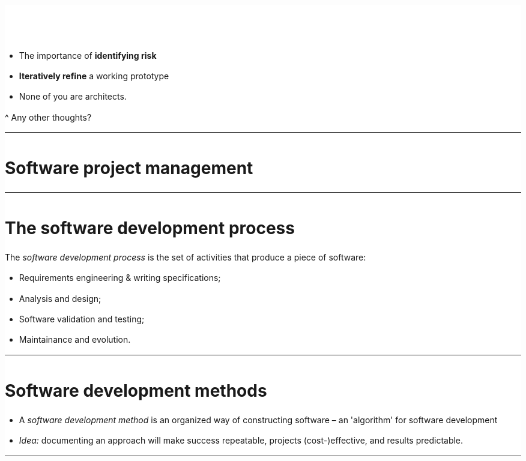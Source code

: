 <br><br><br>

- The importance of **identifying risk**

- **Iteratively refine** a working prototype

- None of you are architects.

^ Any other thoughts?

--------------------------------------------------------------------------------

# Software project management

--------------------------------------------------------------------------------

# The software development process

The *software development process* is the set of activities that produce a piece of software:

- Requirements engineering & writing specifications;

- Analysis and design;

- Software validation and testing;

- Maintainance and evolution.

--------------------------------------------------------------------------------


# Software development methods

- A *software development method* is an organized way of constructing software – an 'algorithm' for software development

- *Idea:* documenting an approach will make success repeatable, projects (cost-)effective, and results predictable.

--------------------------------------------------------------------------------
